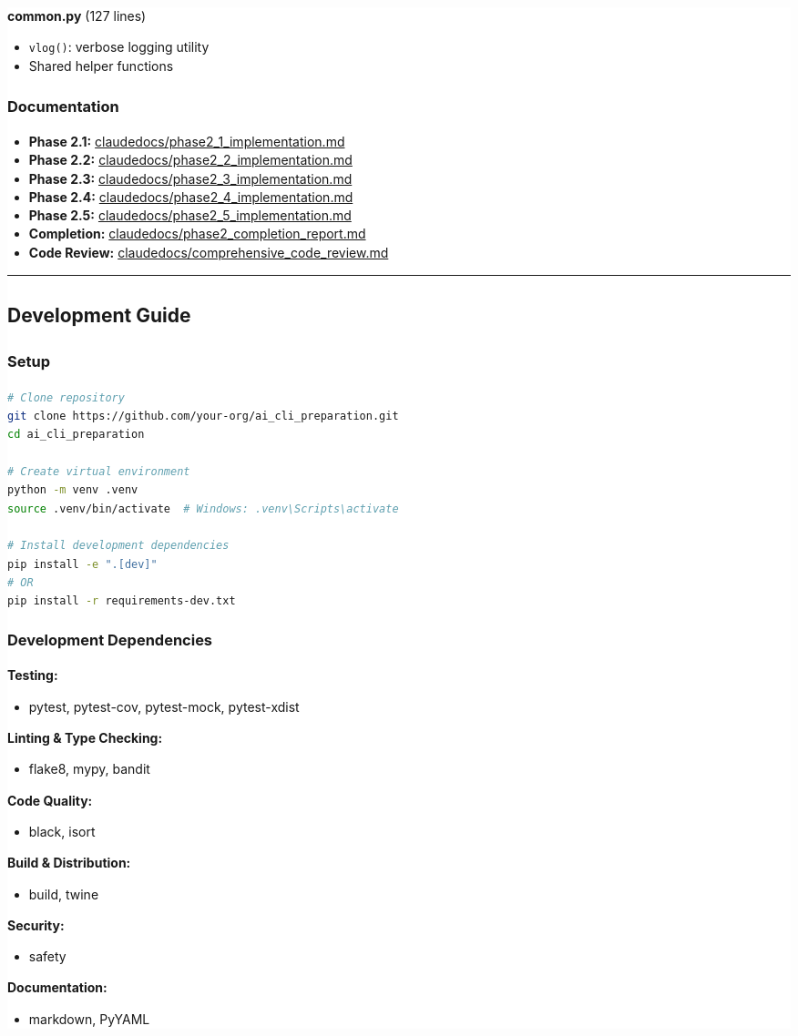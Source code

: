 **common.py** (127 lines)
- `vlog()`: verbose logging utility
- Shared helper functions

### Documentation

- **Phase 2.1:** [claudedocs/phase2_1_implementation.md](claudedocs/phase2_1_implementation.md)
- **Phase 2.2:** [claudedocs/phase2_2_implementation.md](claudedocs/phase2_2_implementation.md)
- **Phase 2.3:** [claudedocs/phase2_3_implementation.md](claudedocs/phase2_3_implementation.md)
- **Phase 2.4:** [claudedocs/phase2_4_implementation.md](claudedocs/phase2_4_implementation.md)
- **Phase 2.5:** [claudedocs/phase2_5_implementation.md](claudedocs/phase2_5_implementation.md)
- **Completion:** [claudedocs/phase2_completion_report.md](claudedocs/phase2_completion_report.md)
- **Code Review:** [claudedocs/comprehensive_code_review.md](claudedocs/comprehensive_code_review.md)

---

## Development Guide

### Setup

```bash
# Clone repository
git clone https://github.com/your-org/ai_cli_preparation.git
cd ai_cli_preparation

# Create virtual environment
python -m venv .venv
source .venv/bin/activate  # Windows: .venv\Scripts\activate

# Install development dependencies
pip install -e ".[dev]"
# OR
pip install -r requirements-dev.txt
```

### Development Dependencies

**Testing:**
- pytest, pytest-cov, pytest-mock, pytest-xdist

**Linting & Type Checking:**
- flake8, mypy, bandit

**Code Quality:**
- black, isort

**Build & Distribution:**
- build, twine

**Security:**
- safety

**Documentation:**
- markdown, PyYAML
